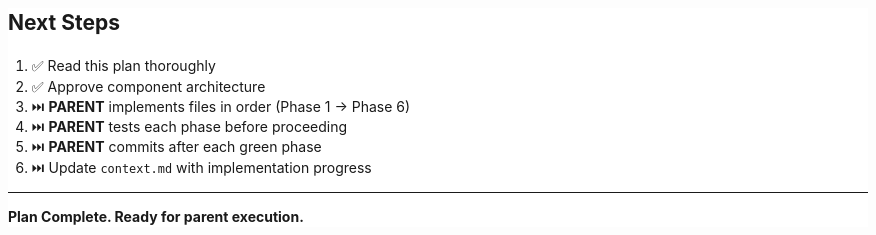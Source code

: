 
## Next Steps

1. ✅ Read this plan thoroughly
2. ✅ Approve component architecture
3. ⏭️ **PARENT** implements files in order (Phase 1 → Phase 6)
4. ⏭️ **PARENT** tests each phase before proceeding
5. ⏭️ **PARENT** commits after each green phase
6. ⏭️ Update `context.md` with implementation progress

---

**Plan Complete. Ready for parent execution.**
